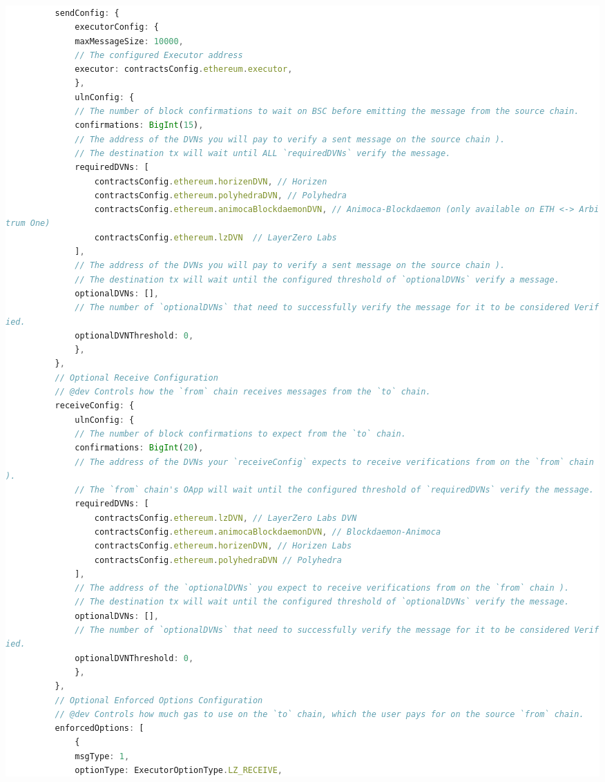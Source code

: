 ```typescript
          sendConfig: {
              executorConfig: {
              maxMessageSize: 10000,
              // The configured Executor address
              executor: contractsConfig.ethereum.executor,
              },
              ulnConfig: {
              // The number of block confirmations to wait on BSC before emitting the message from the source chain.
              confirmations: BigInt(15),
              // The address of the DVNs you will pay to verify a sent message on the source chain ).
              // The destination tx will wait until ALL `requiredDVNs` verify the message.
              requiredDVNs: [
                  contractsConfig.ethereum.horizenDVN, // Horizen
                  contractsConfig.ethereum.polyhedraDVN, // Polyhedra
                  contractsConfig.ethereum.animocaBlockdaemonDVN, // Animoca-Blockdaemon (only available on ETH <-> Arbitrum One)
                  contractsConfig.ethereum.lzDVN  // LayerZero Labs
              ],
              // The address of the DVNs you will pay to verify a sent message on the source chain ).
              // The destination tx will wait until the configured threshold of `optionalDVNs` verify a message.
              optionalDVNs: [],
              // The number of `optionalDVNs` that need to successfully verify the message for it to be considered Verified.
              optionalDVNThreshold: 0,
              },
          },
          // Optional Receive Configuration
          // @dev Controls how the `from` chain receives messages from the `to` chain.
          receiveConfig: {
              ulnConfig: {
              // The number of block confirmations to expect from the `to` chain.
              confirmations: BigInt(20),
              // The address of the DVNs your `receiveConfig` expects to receive verifications from on the `from` chain ).
              // The `from` chain's OApp will wait until the configured threshold of `requiredDVNs` verify the message.
              requiredDVNs: [
                  contractsConfig.ethereum.lzDVN, // LayerZero Labs DVN
                  contractsConfig.ethereum.animocaBlockdaemonDVN, // Blockdaemon-Animoca
                  contractsConfig.ethereum.horizenDVN, // Horizen Labs
                  contractsConfig.ethereum.polyhedraDVN // Polyhedra
              ],
              // The address of the `optionalDVNs` you expect to receive verifications from on the `from` chain ).
              // The destination tx will wait until the configured threshold of `optionalDVNs` verify the message.
              optionalDVNs: [],
              // The number of `optionalDVNs` that need to successfully verify the message for it to be considered Verified.
              optionalDVNThreshold: 0,
              },
          },
          // Optional Enforced Options Configuration
          // @dev Controls how much gas to use on the `to` chain, which the user pays for on the source `from` chain.
          enforcedOptions: [
              {
              msgType: 1,
              optionType: ExecutorOptionType.LZ_RECEIVE,
```